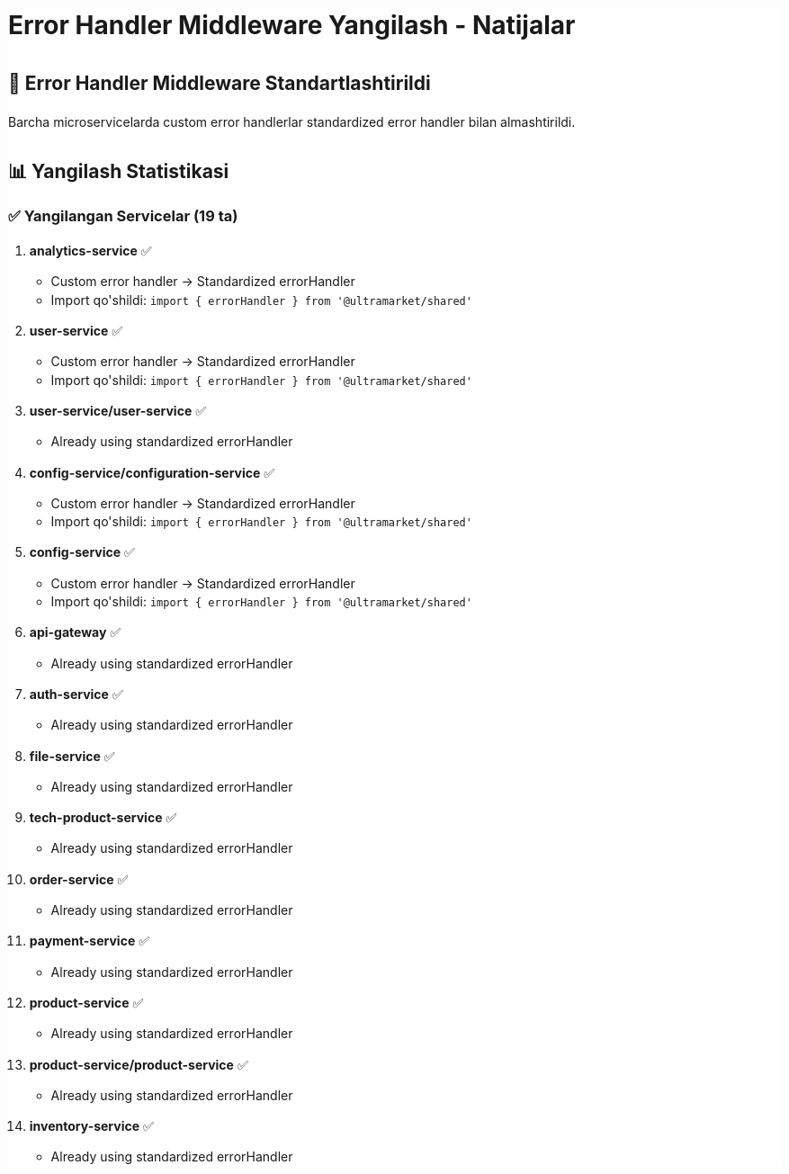 # Error Handler Middleware Yangilash - Natijalar

## 🎉 Error Handler Middleware Standartlashtirildi

Barcha microservicelarda custom error handlerlar standardized error handler bilan almashtirildi.

## 📊 Yangilash Statistikasi

### ✅ Yangilangan Servicelar (19 ta)

1. **analytics-service** ✅
   - Custom error handler → Standardized errorHandler
   - Import qo'shildi: `import { errorHandler } from '@ultramarket/shared'`

2. **user-service** ✅
   - Custom error handler → Standardized errorHandler
   - Import qo'shildi: `import { errorHandler } from '@ultramarket/shared'`

3. **user-service/user-service** ✅
   - Already using standardized errorHandler

4. **config-service/configuration-service** ✅
   - Custom error handler → Standardized errorHandler
   - Import qo'shildi: `import { errorHandler } from '@ultramarket/shared'`

5. **config-service** ✅
   - Custom error handler → Standardized errorHandler
   - Import qo'shildi: `import { errorHandler } from '@ultramarket/shared'`

6. **api-gateway** ✅
   - Already using standardized errorHandler

7. **auth-service** ✅
   - Already using standardized errorHandler

8. **file-service** ✅
   - Already using standardized errorHandler

9. **tech-product-service** ✅
   - Already using standardized errorHandler

10. **order-service** ✅
    - Already using standardized errorHandler

11. **payment-service** ✅
    - Already using standardized errorHandler

12. **product-service** ✅
    - Already using standardized errorHandler

13. **product-service/product-service** ✅
    - Already using standardized errorHandler

14. **inventory-service** ✅
    - Already using standardized errorHandler
